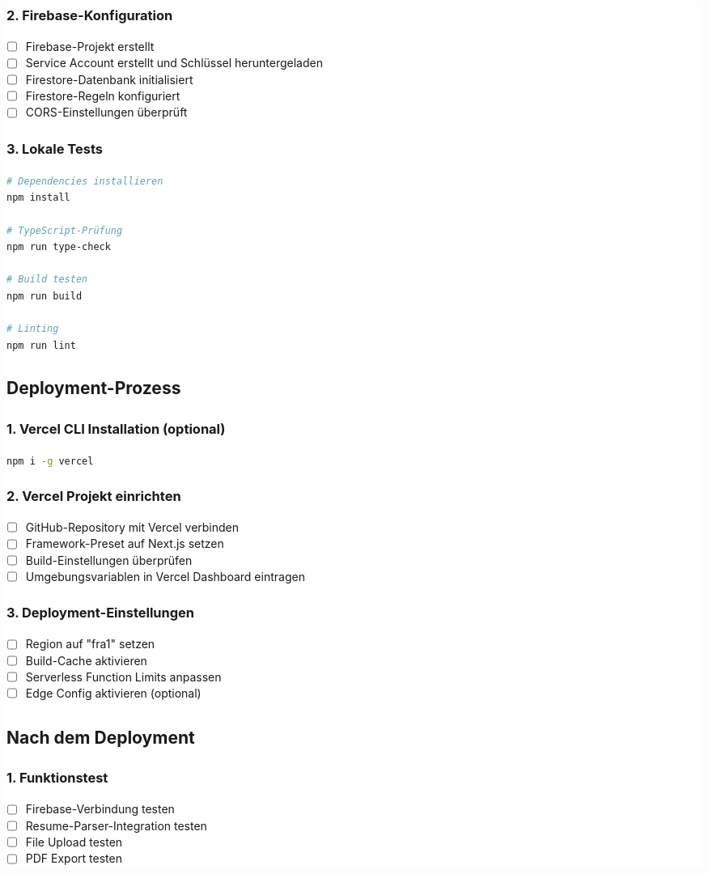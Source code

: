 ### 2. Firebase-Konfiguration
- [ ] Firebase-Projekt erstellt
- [ ] Service Account erstellt und Schlüssel heruntergeladen
- [ ] Firestore-Datenbank initialisiert
- [ ] Firestore-Regeln konfiguriert
- [ ] CORS-Einstellungen überprüft

### 3. Lokale Tests
```bash
# Dependencies installieren
npm install

# TypeScript-Prüfung
npm run type-check

# Build testen
npm run build

# Linting
npm run lint
```

## Deployment-Prozess

### 1. Vercel CLI Installation (optional)
```bash
npm i -g vercel
```

### 2. Vercel Projekt einrichten
- [ ] GitHub-Repository mit Vercel verbinden
- [ ] Framework-Preset auf Next.js setzen
- [ ] Build-Einstellungen überprüfen
- [ ] Umgebungsvariablen in Vercel Dashboard eintragen

### 3. Deployment-Einstellungen
- [ ] Region auf "fra1" setzen
- [ ] Build-Cache aktivieren
- [ ] Serverless Function Limits anpassen
- [ ] Edge Config aktivieren (optional)

## Nach dem Deployment

### 1. Funktionstest
- [ ] Firebase-Verbindung testen
- [ ] Resume-Parser-Integration testen
- [ ] File Upload testen
- [ ] PDF Export testen
